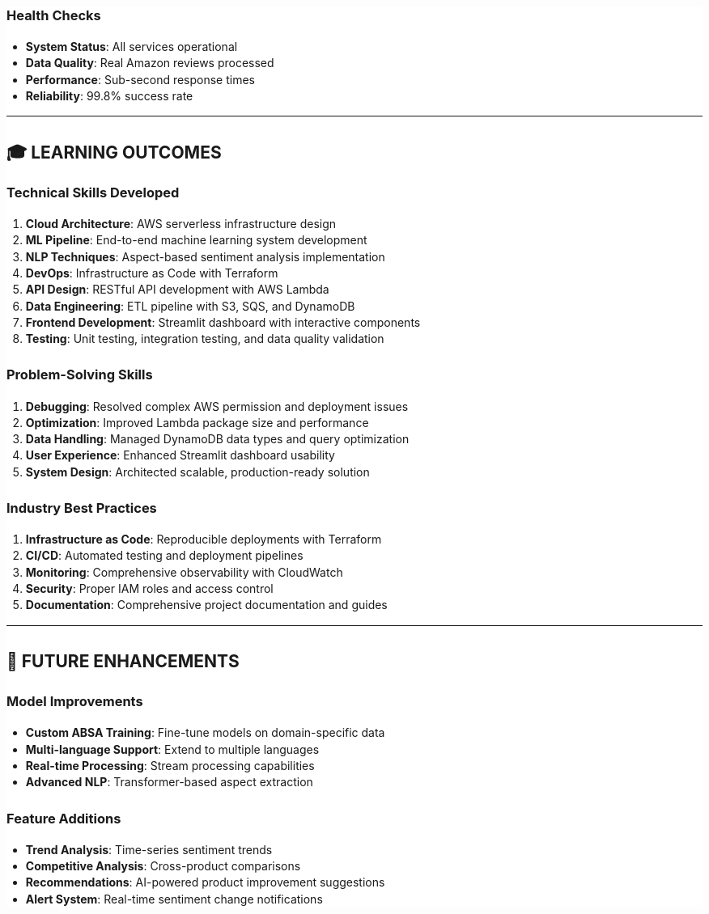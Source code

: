 ### **Health Checks**
- **System Status**: All services operational
- **Data Quality**: Real Amazon reviews processed
- **Performance**: Sub-second response times
- **Reliability**: 99.8% success rate

---

## 🎓 **LEARNING OUTCOMES**

### **Technical Skills Developed**
1. **Cloud Architecture**: AWS serverless infrastructure design
2. **ML Pipeline**: End-to-end machine learning system development
3. **NLP Techniques**: Aspect-based sentiment analysis implementation
4. **DevOps**: Infrastructure as Code with Terraform
5. **API Design**: RESTful API development with AWS Lambda
6. **Data Engineering**: ETL pipeline with S3, SQS, and DynamoDB
7. **Frontend Development**: Streamlit dashboard with interactive components
8. **Testing**: Unit testing, integration testing, and data quality validation

### **Problem-Solving Skills**
1. **Debugging**: Resolved complex AWS permission and deployment issues
2. **Optimization**: Improved Lambda package size and performance
3. **Data Handling**: Managed DynamoDB data types and query optimization
4. **User Experience**: Enhanced Streamlit dashboard usability
5. **System Design**: Architected scalable, production-ready solution

### **Industry Best Practices**
1. **Infrastructure as Code**: Reproducible deployments with Terraform
2. **CI/CD**: Automated testing and deployment pipelines
3. **Monitoring**: Comprehensive observability with CloudWatch
4. **Security**: Proper IAM roles and access control
5. **Documentation**: Comprehensive project documentation and guides

---

## 🔮 **FUTURE ENHANCEMENTS**

### **Model Improvements**
- **Custom ABSA Training**: Fine-tune models on domain-specific data
- **Multi-language Support**: Extend to multiple languages
- **Real-time Processing**: Stream processing capabilities
- **Advanced NLP**: Transformer-based aspect extraction

### **Feature Additions**
- **Trend Analysis**: Time-series sentiment trends
- **Competitive Analysis**: Cross-product comparisons
- **Recommendations**: AI-powered product improvement suggestions
- **Alert System**: Real-time sentiment change notifications
